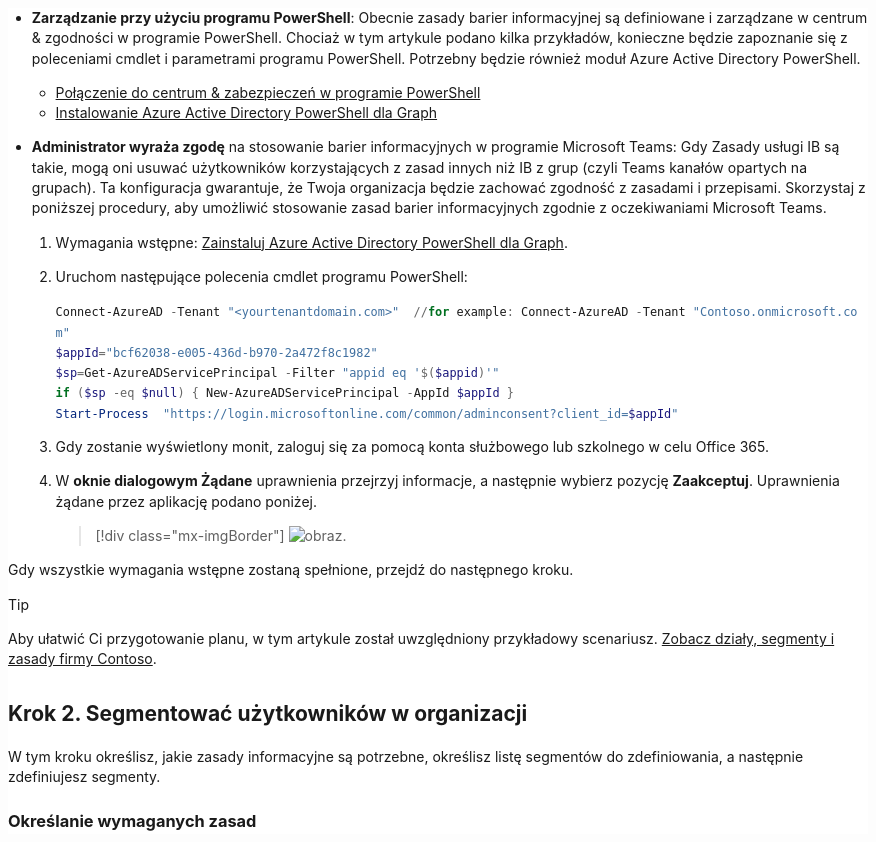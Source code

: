 - **Zarządzanie przy użyciu programu PowerShell**: Obecnie zasady barier informacyjnej są definiowane i zarządzane w centrum & zgodności w programie PowerShell. Chociaż w tym artykule podano kilka przykładów, konieczne będzie zapoznanie się z poleceniami cmdlet i parametrami programu PowerShell. Potrzebny będzie również moduł Azure Active Directory PowerShell.
  - [Połączenie do centrum & zabezpieczeń w programie PowerShell](/powershell/exchange/connect-to-scc-powershell)
  - [Instalowanie Azure Active Directory PowerShell dla Graph](/powershell/azure/active-directory/install-adv2)

- **Administrator wyraża zgodę** na stosowanie barier informacyjnych w programie Microsoft Teams: Gdy Zasady usługi IB są takie, mogą oni usuwać użytkowników korzystających z zasad innych niż IB z grup (czyli Teams kanałów opartych na grupach). Ta konfiguracja gwarantuje, że Twoja organizacja będzie zachować zgodność z zasadami i przepisami. Skorzystaj z poniższej procedury, aby umożliwić stosowanie zasad barier informacyjnych zgodnie z oczekiwaniami Microsoft Teams.

   1. Wymagania wstępne: [Zainstaluj Azure Active Directory PowerShell dla Graph](/powershell/azure/active-directory/install-adv2).

   1. Uruchom następujące polecenia cmdlet programu PowerShell:

      ```powershell
      Connect-AzureAD -Tenant "<yourtenantdomain.com>"  //for example: Connect-AzureAD -Tenant "Contoso.onmicrosoft.com"
      $appId="bcf62038-e005-436d-b970-2a472f8c1982" 
      $sp=Get-AzureADServicePrincipal -Filter "appid eq '$($appid)'"
      if ($sp -eq $null) { New-AzureADServicePrincipal -AppId $appId }
      Start-Process  "https://login.microsoftonline.com/common/adminconsent?client_id=$appId"
      ```

   1. Gdy zostanie wyświetlony monit, zaloguj się za pomocą konta służbowego lub szkolnego w celu Office 365.

   1. W **oknie dialogowym Żądane** uprawnienia przejrzyj informacje, a następnie wybierz pozycję **Zaakceptuj**. Uprawnienia żądane przez aplikację podano poniżej.

      > [!div class="mx-imgBorder"]
      > ![obraz.](https://user-images.githubusercontent.com/8932063/107690955-b1772300-6c5f-11eb-9527-4235de860b27.png)

Gdy wszystkie wymagania wstępne zostaną spełnione, przejdź do następnego kroku.

> [!TIP]
> Aby ułatwić Ci przygotowanie planu, w tym artykule został uwzględniony przykładowy scenariusz. [Zobacz działy, segmenty i zasady firmy Contoso](#example-scenario-contosos-departments-segments-and-policies).

## <a name="step-2-segment-users-in-your-organization"></a>Krok 2. Segmentować użytkowników w organizacji

W tym kroku określisz, jakie zasady informacyjne są potrzebne, określisz listę segmentów do zdefiniowania, a następnie zdefiniujesz segmenty.

### <a name="determine-what-policies-are-needed"></a>Określanie wymaganych zasad
